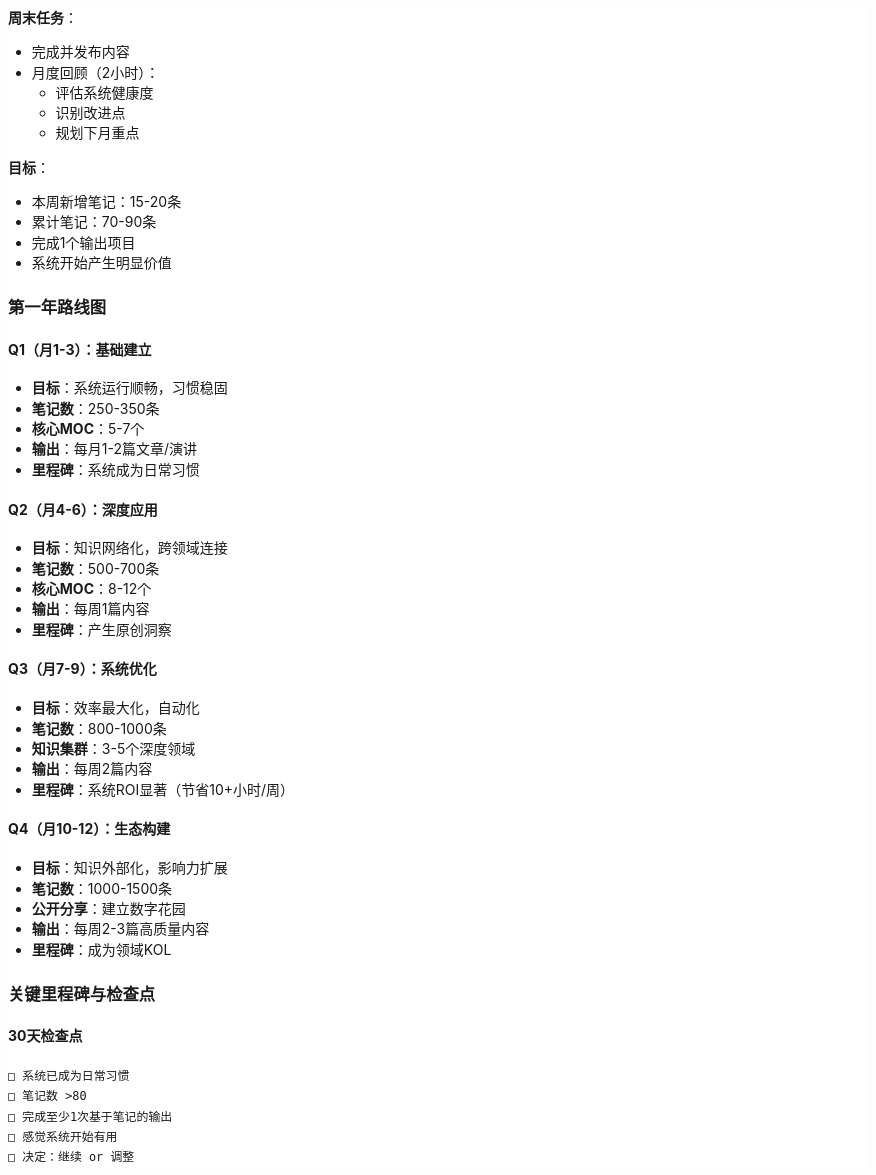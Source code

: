 **周末任务**：
- 完成并发布内容
- 月度回顾（2小时）：
  - 评估系统健康度
  - 识别改进点
  - 规划下月重点

**目标**：
- 本周新增笔记：15-20条
- 累计笔记：70-90条
- 完成1个输出项目
- 系统开始产生明显价值

### 第一年路线图

#### **Q1（月1-3）：基础建立**
- **目标**：系统运行顺畅，习惯稳固
- **笔记数**：250-350条
- **核心MOC**：5-7个
- **输出**：每月1-2篇文章/演讲
- **里程碑**：系统成为日常习惯

#### **Q2（月4-6）：深度应用**
- **目标**：知识网络化，跨领域连接
- **笔记数**：500-700条
- **核心MOC**：8-12个
- **输出**：每周1篇内容
- **里程碑**：产生原创洞察

#### **Q3（月7-9）：系统优化**
- **目标**：效率最大化，自动化
- **笔记数**：800-1000条
- **知识集群**：3-5个深度领域
- **输出**：每周2篇内容
- **里程碑**：系统ROI显著（节省10+小时/周）

#### **Q4（月10-12）：生态构建**
- **目标**：知识外部化，影响力扩展
- **笔记数**：1000-1500条
- **公开分享**：建立数字花园
- **输出**：每周2-3篇高质量内容
- **里程碑**：成为领域KOL

### 关键里程碑与检查点

#### **30天检查点**
```
□ 系统已成为日常习惯
□ 笔记数 >80
□ 完成至少1次基于笔记的输出
□ 感觉系统开始有用
□ 决定：继续 or 调整
```
